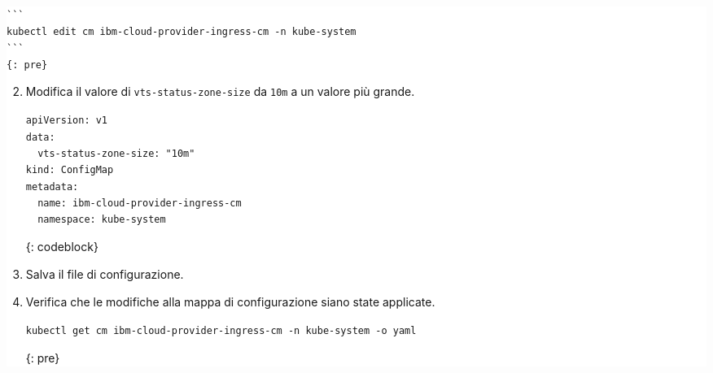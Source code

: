     ```
    kubectl edit cm ibm-cloud-provider-ingress-cm -n kube-system
    ```
    {: pre}

2. Modifica il valore di `vts-status-zone-size` da `10m` a un valore più grande.

   ```
   apiVersion: v1
   data:
     vts-status-zone-size: "10m"
   kind: ConfigMap
   metadata:
     name: ibm-cloud-provider-ingress-cm
     namespace: kube-system
   ```
   {: codeblock}

3. Salva il file di configurazione.

4. Verifica che le modifiche alla mappa di configurazione siano state applicate.

   ```
   kubectl get cm ibm-cloud-provider-ingress-cm -n kube-system -o yaml
   ```
   {: pre}
